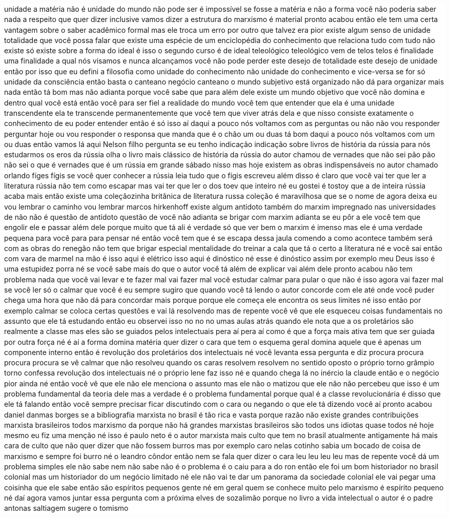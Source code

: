unidade a matéria não é unidade do mundo não pode ser é impossível se fosse a matéria e não a forma você não poderia saber nada a respeito que quer dizer inclusive vamos dizer a estrutura do marxismo é material pronto acabou então ele tem uma certa vantagem sobre o saber acadêmico formal mas ele troca um erro por outro que talvez era pior existe algum senso de unidade totalidade que você possa falar que existe uma espécie de um enciclopédia do conhecimento que relaciona tudo com tudo não existe só existe sobre a forma do ideal é isso o segundo curso é de ideal teleológico teleológico vem de telos telos é finalidade uma finalidade a qual nós visamos e nunca alcançamos você não pode perder este desejo de totalidade este desejo de unidade então por isso que eu defini a filosofia como unidade do conhecimento não unidade do conhecimento e vice-versa se for só unidade da consciência então basta o canteano negócio canteano o mundo subjetivo está organizado não dá para organizar mais nada então tá bom mas não adianta porque você sabe que para além dele existe um mundo objetivo que você não domina e dentro qual você está então você para ser fiel a realidade do mundo você tem que entender que ela é uma unidade transcendente ela te transcende permanentemente que você tem que viver atrás dela e que nisso consiste exatamente o conhecimento de eu poder entender então é só isso aí daqui a pouco nós voltamos com as perguntas ou não não vou responder perguntar hoje ou vou responder o responsa que manda que é o chão um ou duas tá bom daqui a pouco nós voltamos com um ou duas então vamos lá aqui Nelson filho pergunta se eu tenho indicação indicação sobre livros de história da rússia para nós estudarmos os eros da rússia olha o livro mais clássico de história da rússia do autor chamou de vernades que não sei pão pão não sei o que é vernades que é um rússia em grande sábado nisso mas hoje existem as obras indispensáveis no autor chamado orlando fíges fígis se você quer conhecer a rússia leia tudo que o fígis escreveu além disso é claro que você vai ter que ler a literatura rússia não tem como escapar mas vai ter que ler o dos toev que inteiro né eu gostei é tostoy que a de inteira rússia acaba mais então existe uma coleçãozinha britânica de literatura russa coleção é maravilhosa que se o nome de agora deixa eu vou lembrar o caminho vou lembrar marcos hirkenhoff existe algum antídoto também do marxim impregnado nas universidades de não não é questão de antídoto questão de você não adianta se brigar com marxim adianta se eu pôr a ele você tem que engolir ele e passar além dele porque muito que tá ali é verdade só que ver bem o marxim é imenso mas ele é uma verdade pequena para você para para pensar né então você tem que é se escapa dessa jaula comendo a como acontece também será com as obras do renegão não tem que brigar especial mentalidade do treinar a cala que tá o certo a literatura né e você sai então com vara de marmel na mão é isso aqui é elétrico isso aqui é dinóstico né esse é dinóstico assim por exemplo meu Deus isso é uma estupidez porra né se você sabe mais do que o autor você tá além de explicar vai além dele pronto acabou não tem problema nada que você vai levar e te fazer mal vai fazer mal você estudar calmar para pular o que não é isso agora vai fazer mal se você ler só o calmar que você é eu sempre sugiro que quando você tá lendo o autor concorde com ele até onde você puder chega uma hora que não dá para concordar mais porque porque ele começa ele encontra os seus limites né isso então por exemplo calmar se coloca certas questões e vai lá resolvendo mas de repente você vê que ele esqueceu coisas fundamentais no assunto que ele tá estudando então eu observei isso no no no umas aulas atrás quando ele nota que a os proletários são realmente a classe mas eles são se guiados pelos intelectuais pera aí pera aí como é que a força mais ativa tem que ser guiada por outra força né é aí a forma domina matéria quer dizer o cara que tem o esquema geral domina aquele que é apenas um componente interno então é revolução dos proletários dos intelectuais né você levanta essa pergunta e diz procura procura procura procura se vê calmar que não resolveu quando os caras resolvem resolvem no sentido oposto o próprio torno grâmpio torno confessa revolução dos intelectuais né o próprio lene faz isso né e quando chega lá no inércio la claude então e o negócio pior ainda né então você vê que ele não ele menciona o assunto mas ele não o matizou que ele não não percebeu que isso é um problema fundamental da teoria dele mas a verdade é o problema fundamental porque qual é a classe revolucionária é disso que ele tá falando então você sempre precisar ficar discutindo com o cara ou negando o que ele tá dizendo você aí pronto acabou daniel danmas borges se a bibliografia marxista no brasil é tão rica e vasta porque razão não existe grandes contribuições marxista brasileiros todos marxismo da porque não há grandes marxistas brasileiros são todos uns idiotas quase todos né hoje mesmo eu fiz uma menção né isso é paulo neto é o autor marxista mais culto que tem no brasil atualmente antigamente há mais cara de culto que não quer dizer que não fossem burros mas por exemplo caro nelas cotinho sabia um bocado de coisa de marxismo e sempre foi burro né o leandro côndor então nem se fala quer dizer o cara leu leu leu leu mas de repente você dá um problema simples ele não sabe nem não sabe não é o problema é o caiu para a do ron então ele foi um bom historiador no brasil colonial mas um historiador do um negócio limitado né ele não vai te dar um panorama da sociedade colonial ele vai pegar uma coisinha que ele sabe então são espíritos pequenos gente né em geral quem se conhece muito pelo marxismo é espírito pequeno né daí agora vamos juntar essa pergunta com a próxima elves de sozalimão porque no livro a vida intelectual o autor é o padre antonas saltiagem sugere o tomismo